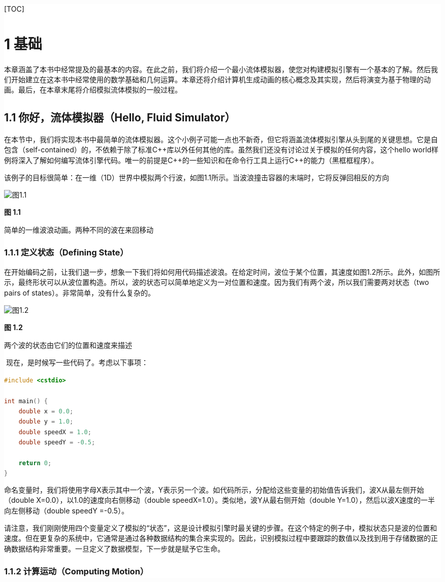 [TOC]

# 1  基础

​		本章涵盖了本书中经常提及的最基本的内容。在此之前，我们将介绍一个最小流体模拟器，使您对构建模拟引擎有一个基本的了解。然后我们开始建立在这本书中经常使用的数学基础和几何运算。本章还将介绍计算机生成动画的核心概念及其实现，然后将演变为基于物理的动画。最后，在本章末尾将介绍模拟流体模拟的一般过程。

## 1.1 你好，流体模拟器（Hello, Fluid Simulator）

​		在本节中，我们将实现本书中最简单的流体模拟器。这个小例子可能一点也不新奇，但它将涵盖流体模拟引擎从头到尾的关键思想。它是自包含（self-contained）的，不依赖于除了标准C++库以外任何其他的库。虽然我们还没有讨论过关于模拟的任何内容，这个hello world样例将深入了解如何编写流体引擎代码。唯一的前提是C++的一些知识和在命令行工具上运行C++的能力（黑框框程序）。

​		该例子的目标很简单：在一维（1D）世界中模拟两个行波，如图1.1所示。当波浪撞击容器的末端时，它将反弹回相反的方向

![图1.1](image/图1.1.png)

**图 1.1**

简单的一维波浪动画。两种不同的波在来回移动

### 1.1.1   定义状态（Defining State）

​		在开始编码之前，让我们退一步，想象一下我们将如何用代码描述波浪。在给定时间，波位于某个位置，其速度如图1.2所示。此外，如图所示，最终形状可以从波位置构造。所以，波的状态可以简单地定义为一对位置和速度。因为我们有两个波，所以我们需要两对状态（two pairs of states）。非常简单，没有什么复杂的。

![图1.2](image/图1.2.png)

**图 1.2**

两个波的状态由它们的位置和速度来描述

 

​		现在，是时候写一些代码了。考虑以下事项：

```c++
#include <cstdio>

int main() {
	double x = 0.0;
	double y = 1.0;
	double speedX = 1.0;
	double speedY = -0.5;
	
	return 0;
}
```

​		命名变量时，我们将使用字母X表示其中一个波，Y表示另一个波。如代码所示，分配给这些变量的初始值告诉我们，波X从最左侧开始（double X=0.0），以1.0的速度向右侧移动（double speedX=1.0）。类似地，波Y从最右侧开始（double Y=1.0），然后以波X速度的一半向左侧移动（double speedY =-0.5）。

​		请注意，我们刚刚使用四个变量定义了模拟的“状态”，这是设计模拟引擎时最关键的步骤。在这个特定的例子中，模拟状态只是波的位置和速度。但在更复杂的系统中，它通常是通过各种数据结构的集合来实现的。因此，识别模拟过程中要跟踪的数值以及找到用于存储数据的正确数据结构非常重要。一旦定义了数据模型，下一步就是赋予它生命。

### 1.1.2 计算运动（Computing Motion）
